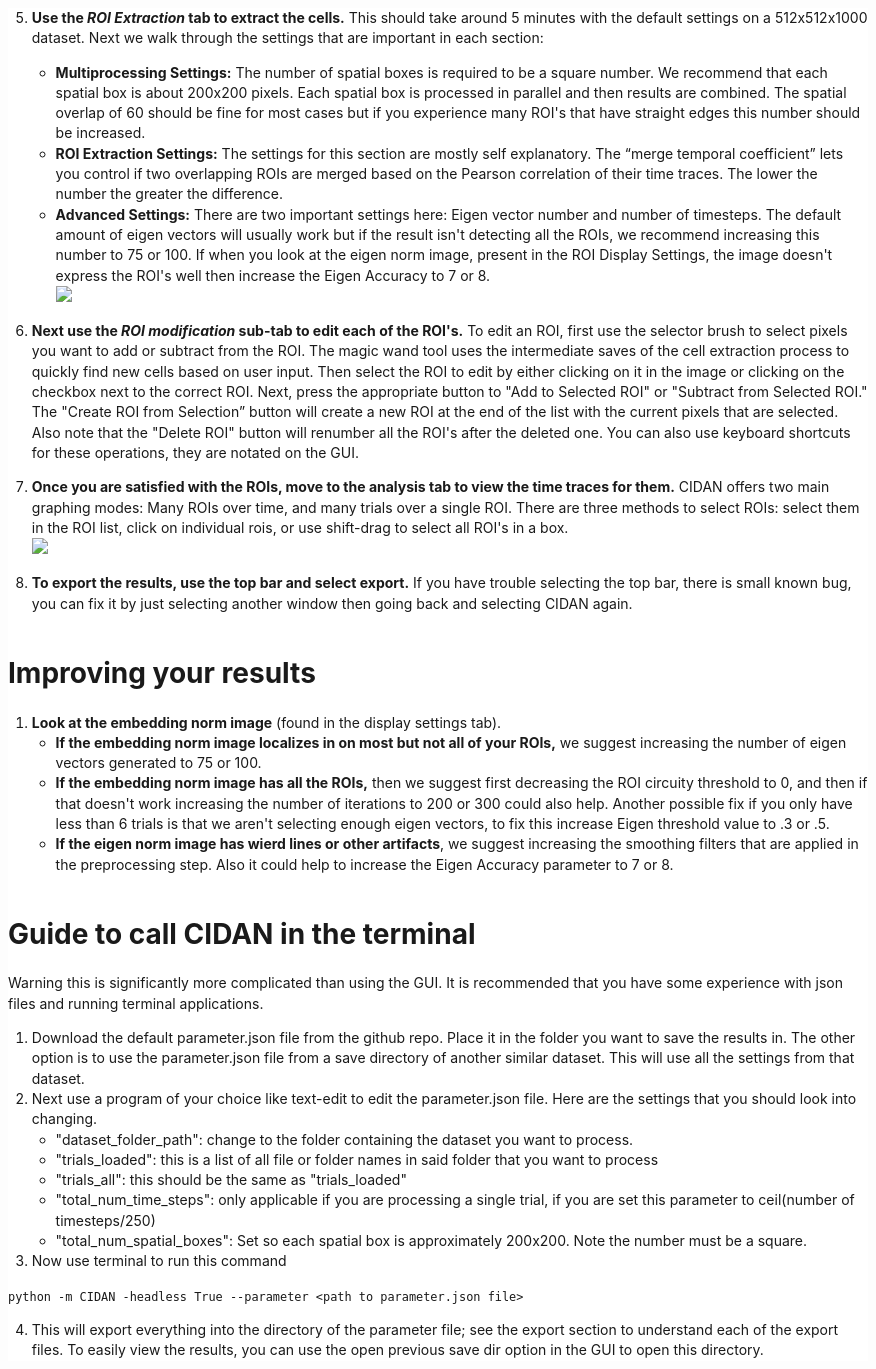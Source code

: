 5. **Use the *ROI Extraction* tab to extract the cells.** This should take around 5 minutes with the default settings on a 512x512x1000 dataset. Next we walk through the settings that are important in each section:
    - **Multiprocessing Settings:** The number of spatial boxes is required to be a square number. We recommend that each spatial box is about 200x200 pixels. Each spatial box is processed in parallel and then results are combined. The spatial overlap of 60 should be fine for most cases but if you experience many ROI's that have straight edges this number should be increased. 
    - **ROI Extraction Settings:** The settings for this section are mostly self explanatory. The “merge temporal coefficient” lets you control if two overlapping ROIs are merged based on the Pearson correlation of their time traces. The lower the number the greater the difference. 
    - **Advanced Settings:** There are two important settings here: Eigen vector number and number of timesteps. The default amount of eigen vectors will usually work but if the result isn't detecting all the ROIs, we recommend increasing this number to 75 or 100. If when you look at the eigen norm image, present in the ROI Display Settings, the image doesn't express the ROI's well then increase the Eigen Accuracy to 7 or 8.<br/> <img src="https://github.com/Mishne-Lab/CIDAN/blob/master/images/ROI%20Extraction.png" width="400">

5. **Next use the *ROI modification* sub-tab to edit each of the ROI's.** To edit an ROI, first use the selector brush to select pixels you
want to add or subtract from the ROI. The magic wand tool uses the intermediate saves of the cell extraction process to quickly find new cells based on user input. Then select the ROI to edit by either clicking on it in the image or clicking on the checkbox next to the correct ROI. Next, press the appropriate button to "Add to Selected ROI" or "Subtract from Selected ROI." The "Create ROI from Selection” button will create a new ROI at the end of the list with the current pixels that are selected. Also note that the "Delete ROI" button will renumber all the ROI's after the deleted one. You can also use keyboard shortcuts for these operations, they are notated on the GUI. 
6. **Once you are satisfied with the ROIs, move to the analysis tab to view the time traces for them.** CIDAN offers two main graphing modes: Many ROIs over time, and many trials over a single ROI. There are three methods to select ROIs: select them in the ROI list, click on individual rois, or use shift-drag to select all ROI's in a box.<br/> <img src="https://github.com/Mishne-Lab/CIDAN/blob/master/images/Analysis.png" width="400">
7. **To export the results, use the top bar and select export.** If you have trouble selecting the top bar, there is small known bug, you can fix it by just selecting another window then going back and selecting CIDAN again. 
# Improving your results
1. **Look at the embedding norm image** (found in the display settings tab). 
    - **If the embedding norm image localizes in on most but not all of your ROIs,** we suggest increasing the number of eigen vectors generated to 75 or 100. 
    - **If the embedding norm image has all the ROIs,** then we suggest first decreasing the ROI circuity threshold to 0, and then if that doesn't work increasing the number of iterations to 200 or 300 could also help. Another possible fix if you only have less than 6 trials is that we aren't selecting enough eigen vectors, to fix this increase Eigen threshold value to .3 or .5. 
    - **If the eigen norm image has wierd lines or other artifacts**, we suggest increasing the smoothing filters that are applied in the preprocessing step. Also it could help to increase the Eigen Accuracy parameter to 7 or 8. 
# Guide to call CIDAN in the terminal 
Warning this is significantly more complicated than using the GUI. It is recommended that you have some experience with json files and running terminal applications. 
1. Download the default parameter.json file from the github repo. Place it in the folder you want to save the results in. The other option is to use the parameter.json file from a save directory of another similar dataset. This will use all the settings from that dataset.
2. Next use a program of your choice like text-edit to edit the parameter.json file. Here are the settings that you should look into changing. 
    - "dataset_folder_path": change to the folder containing the dataset you want to process. 
    - "trials_loaded": this is a list of all file or folder names in said folder that you want to process
    - "trials_all": this should be the same as "trials_loaded"
    - "total_num_time_steps": only applicable if you are processing a single trial, if you are set this parameter to ceil(number of timesteps/250)
    - "total_num_spatial_boxes": Set so each spatial box is approximately 200x200. Note the number must be a square.
3. Now use terminal to run this command 
~~~
python -m CIDAN -headless True --parameter <path to parameter.json file> 
~~~
4. This will export everything into the directory of the parameter file; see the export section to understand each of the export files. To easily view the results, you can use the open previous save dir option in the GUI to open this directory.